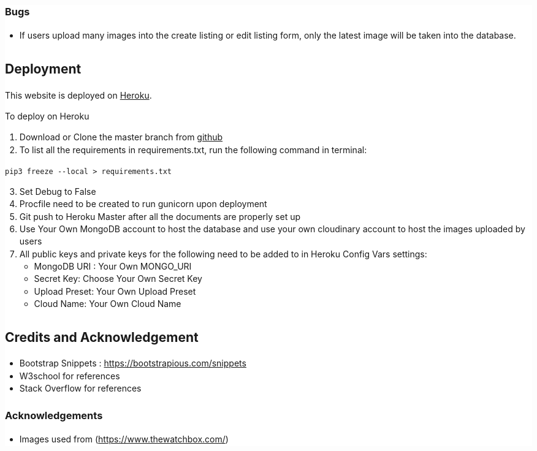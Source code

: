 ### Bugs
- If users upload many images into the create listing or edit listing form, only the latest image will be taken into the database.

## Deployment
This website is deployed on [Heroku](https://www.heroku.com). 

To deploy on Heroku
1. Download or Clone the master branch from [github](https://github.com/l0nelyhermit/Timeless)
2. To list all the requirements in requirements.txt, run the following command in terminal:
```
pip3 freeze --local > requirements.txt
```
3. Set Debug to False
4. Procfile need to be created to run gunicorn upon deployment
5. Git push to Heroku Master after all the documents are properly set up
6. Use Your Own MongoDB account to host the database and use your own cloudinary account to host the images uploaded by users
6. All public keys and private keys for the following need to be added to in Heroku Config Vars settings:
    - MongoDB URI : Your Own MONGO_URI
    - Secret Key: Choose Your Own Secret Key
    - Upload Preset: Your Own Upload Preset
    - Cloud Name: Your Own Cloud Name 

## Credits and Acknowledgement
- Bootstrap Snippets : https://bootstrapious.com/snippets
- W3school for references
- Stack Overflow for references

### Acknowledgements
- Images used from (https://www.thewatchbox.com/)





